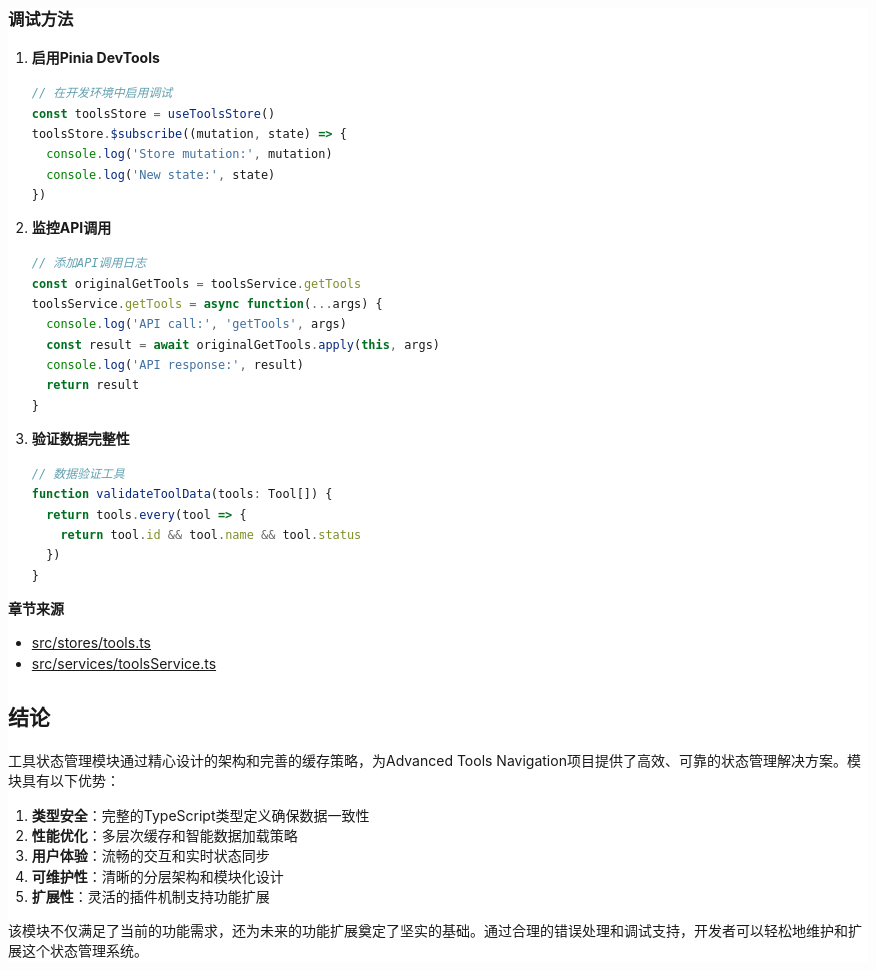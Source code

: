 ### 调试方法

1. **启用Pinia DevTools**
   ```typescript
   // 在开发环境中启用调试
   const toolsStore = useToolsStore()
   toolsStore.$subscribe((mutation, state) => {
     console.log('Store mutation:', mutation)
     console.log('New state:', state)
   })
   ```

2. **监控API调用**
   ```typescript
   // 添加API调用日志
   const originalGetTools = toolsService.getTools
   toolsService.getTools = async function(...args) {
     console.log('API call:', 'getTools', args)
     const result = await originalGetTools.apply(this, args)
     console.log('API response:', result)
     return result
   }
   ```

3. **验证数据完整性**
   ```typescript
   // 数据验证工具
   function validateToolData(tools: Tool[]) {
     return tools.every(tool => {
       return tool.id && tool.name && tool.status
     })
   }
   ```

**章节来源**
- [src/stores/tools.ts](file://src/stores/tools.ts#L150-L200)
- [src/services/toolsService.ts](file://src/services/toolsService.ts#L280-L320)

## 结论

工具状态管理模块通过精心设计的架构和完善的缓存策略，为Advanced Tools Navigation项目提供了高效、可靠的状态管理解决方案。模块具有以下优势：

1. **类型安全**：完整的TypeScript类型定义确保数据一致性
2. **性能优化**：多层次缓存和智能数据加载策略
3. **用户体验**：流畅的交互和实时状态同步
4. **可维护性**：清晰的分层架构和模块化设计
5. **扩展性**：灵活的插件机制支持功能扩展

该模块不仅满足了当前的功能需求，还为未来的功能扩展奠定了坚实的基础。通过合理的错误处理和调试支持，开发者可以轻松地维护和扩展这个状态管理系统。
